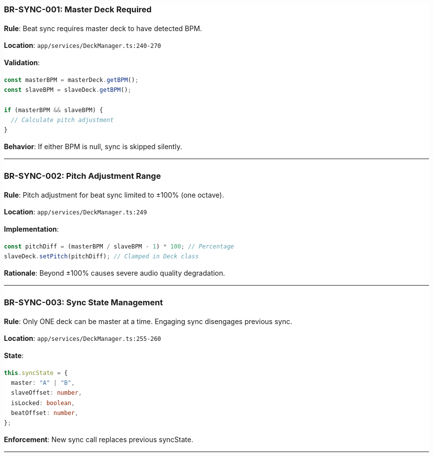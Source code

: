 ### BR-SYNC-001: Master Deck Required

**Rule**: Beat sync requires master deck to have detected BPM.

**Location**: `app/services/DeckManager.ts:240-270`

**Validation**:

```typescript
const masterBPM = masterDeck.getBPM();
const slaveBPM = slaveDeck.getBPM();

if (masterBPM && slaveBPM) {
  // Calculate pitch adjustment
}
```

**Behavior**: If either BPM is null, sync is skipped silently.

---

### BR-SYNC-002: Pitch Adjustment Range

**Rule**: Pitch adjustment for beat sync limited to ±100% (one octave).

**Location**: `app/services/DeckManager.ts:249`

**Implementation**:

```typescript
const pitchDiff = (masterBPM / slaveBPM - 1) * 100; // Percentage
slaveDeck.setPitch(pitchDiff); // Clamped in Deck class
```

**Rationale**: Beyond ±100% causes severe audio quality degradation.

---

### BR-SYNC-003: Sync State Management

**Rule**: Only ONE deck can be master at a time. Engaging sync disengages previous sync.

**Location**: `app/services/DeckManager.ts:255-260`

**State**:

```typescript
this.syncState = {
  master: "A" | "B",
  slaveOffset: number,
  isLocked: boolean,
  beatOffset: number,
};
```

**Enforcement**: New sync call replaces previous syncState.

---
